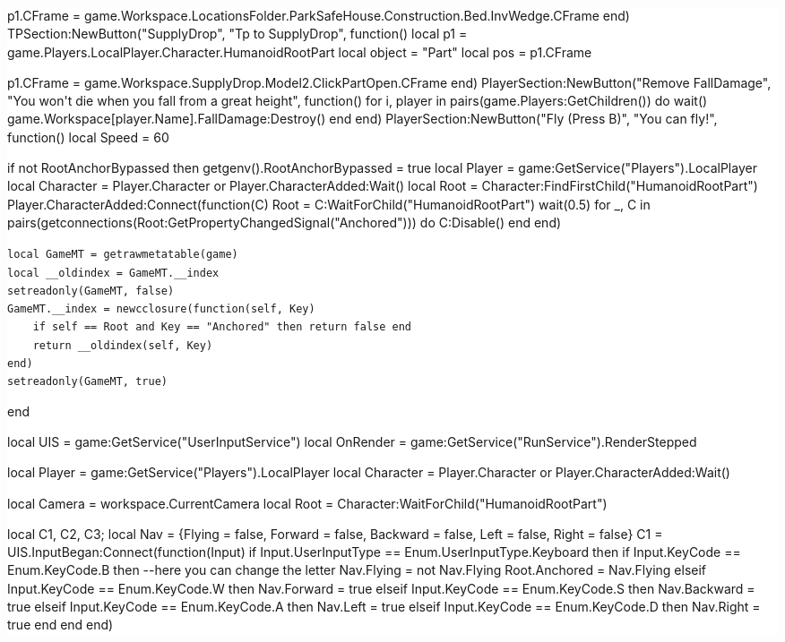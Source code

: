 p1.CFrame = game.Workspace.LocationsFolder.ParkSafeHouse.Construction.Bed.InvWedge.CFrame
end)
TPSection:NewButton("SupplyDrop", "Tp to SupplyDrop", function()
local p1 = game.Players.LocalPlayer.Character.HumanoidRootPart
local object = "Part"
local pos = p1.CFrame

p1.CFrame = game.Workspace.SupplyDrop.Model2.ClickPartOpen.CFrame
end)
PlayerSection:NewButton("Remove FallDamage", "You won't die when you fall from a great height", function()
    for i, player in pairs(game.Players:GetChildren()) do   wait()   game.Workspace[player.Name].FallDamage:Destroy() end
end)
PlayerSection:NewButton("Fly (Press B)", "You can fly!", function()
    local Speed = 60


if not RootAnchorBypassed then
    getgenv().RootAnchorBypassed = true
    local Player = game:GetService("Players").LocalPlayer
    local Character = Player.Character or Player.CharacterAdded:Wait()
    local Root = Character:FindFirstChild("HumanoidRootPart")
    Player.CharacterAdded:Connect(function(C)
        Root = C:WaitForChild("HumanoidRootPart")
        wait(0.5)
        for _, C in pairs(getconnections(Root:GetPropertyChangedSignal("Anchored"))) do C:Disable() end
    end)
    
    local GameMT = getrawmetatable(game)
    local __oldindex = GameMT.__index
    setreadonly(GameMT, false)
    GameMT.__index = newcclosure(function(self, Key)
        if self == Root and Key == "Anchored" then return false end
        return __oldindex(self, Key)
    end)
    setreadonly(GameMT, true)
end

local UIS = game:GetService("UserInputService")
local OnRender = game:GetService("RunService").RenderStepped

local Player = game:GetService("Players").LocalPlayer
local Character = Player.Character or Player.CharacterAdded:Wait()

local Camera = workspace.CurrentCamera
local Root = Character:WaitForChild("HumanoidRootPart")

local C1, C2, C3;
local Nav = {Flying = false, Forward = false, Backward = false, Left = false, Right = false}
C1 = UIS.InputBegan:Connect(function(Input)
    if Input.UserInputType == Enum.UserInputType.Keyboard then
        if Input.KeyCode == Enum.KeyCode.B then --here you can change the letter
            Nav.Flying = not Nav.Flying
            Root.Anchored = Nav.Flying
        elseif Input.KeyCode == Enum.KeyCode.W then
            Nav.Forward = true
        elseif Input.KeyCode == Enum.KeyCode.S then
            Nav.Backward = true
        elseif Input.KeyCode == Enum.KeyCode.A then
            Nav.Left = true
        elseif Input.KeyCode == Enum.KeyCode.D then
            Nav.Right = true
        end
    end
end)
